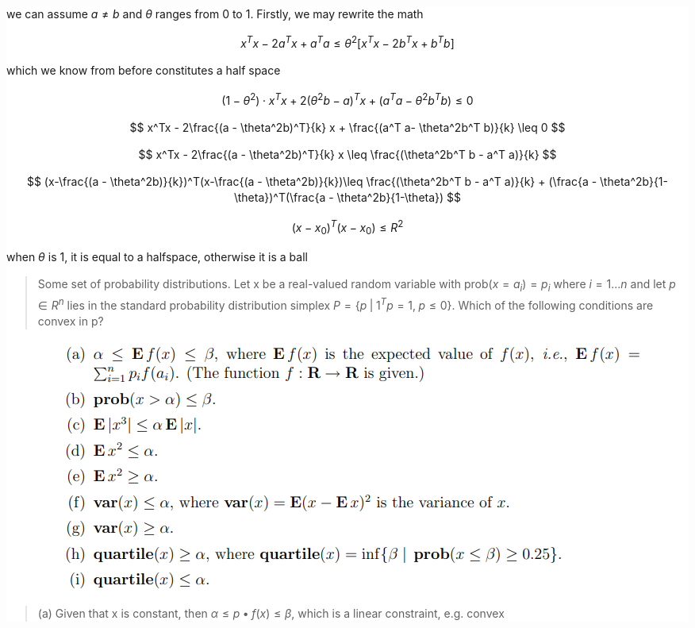 we can assume $a \neq b$ and $\theta$ ranges from 0 to 1. Firstly, we may rewrite the math

$$
x^Tx - 2a^Tx + a^Ta \leq \theta^2 \left[ x^T x-2b^Tx+b^T b \right]
$$

which we know from before constitutes a half space

$$
(1-\theta^2)\cdot x^Tx + 2(\theta^2b - a)^T x + (a^T a- \theta^2b^T b) \leq 0
$$

$$
x^Tx - 2\frac{(a - \theta^2b)^T}{k} x + \frac{(a^T a- \theta^2b^T b)}{k} \leq 0
$$

$$
x^Tx - 2\frac{(a - \theta^2b)^T}{k} x \leq \frac{(\theta^2b^T b - a^T a)}{k}
$$

$$
(x-\frac{(a - \theta^2b)}{k})^T(x-\frac{(a - \theta^2b)}{k})\leq \frac{(\theta^2b^T b - a^T a)}{k} + (\frac{a - \theta^2b}{1-\theta})^T(\frac{a - \theta^2b}{1-\theta})
$$

$$
(x - x_0)^T(x-x_0) \leq R^2
$$

when $\theta$ is 1, it is equal to a halfspace, otherwise it is a ball 

> Some set of probability distributions. Let x be a real-valued random variable with $\text{prob}(x=a_i) = p_i$ where $i = 1...n$ and let $p \in R^n$ lies in the standard probability distribution simplex $P = \{ p \; | \; 1^Tp=1, \; p \leq 0 \}$. Which of the following conditions are convex in p?

<p align="center">
  <img src="prob.PNG">
</p>

> (a) Given that x is constant, then $\alpha \leq p \bullet f(x) \leq \beta$, which is a linear constraint, e.g. convex
